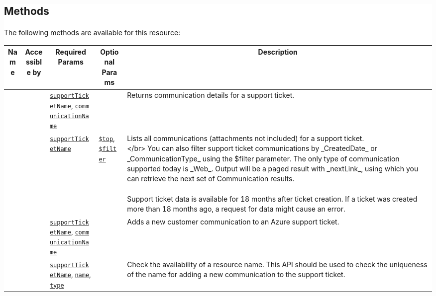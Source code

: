 ## Methods

The following methods are available for this resource:

<table>
<thead>
    <tr>
    <th>Name</th>
    <th>Accessible by</th>
    <th>Required Params</th>
    <th>Optional Params</th>
    <th>Description</th>
    </tr>
</thead>
<tbody>
<tr>
    <td><a href="#get"><CopyableCode code="get" /></a></td>
    <td><CopyableCode code="select" /></td>
    <td><a href="#parameter-supportTicketName"><code>supportTicketName</code></a>, <a href="#parameter-communicationName"><code>communicationName</code></a></td>
    <td></td>
    <td>Returns communication details for a support ticket.</td>
</tr>
<tr>
    <td><a href="#list"><CopyableCode code="list" /></a></td>
    <td><CopyableCode code="select" /></td>
    <td><a href="#parameter-supportTicketName"><code>supportTicketName</code></a></td>
    <td><a href="#parameter-$top"><code>$top</code></a>, <a href="#parameter-$filter"><code>$filter</code></a></td>
    <td>Lists all communications (attachments not included) for a support ticket. <br />&lt;/br&gt; You can also filter support ticket communications by _CreatedDate_ or _CommunicationType_ using the $filter parameter. The only type of communication supported today is _Web_. Output will be a paged result with _nextLink_, using which you can retrieve the next set of Communication results. <br /><br />Support ticket data is available for 18 months after ticket creation. If a ticket was created more than 18 months ago, a request for data might cause an error.</td>
</tr>
<tr>
    <td><a href="#create"><CopyableCode code="create" /></a></td>
    <td><CopyableCode code="insert" /></td>
    <td><a href="#parameter-supportTicketName"><code>supportTicketName</code></a>, <a href="#parameter-communicationName"><code>communicationName</code></a></td>
    <td></td>
    <td>Adds a new customer communication to an Azure support ticket.</td>
</tr>
<tr>
    <td><a href="#check_name_availability"><CopyableCode code="check_name_availability" /></a></td>
    <td><CopyableCode code="exec" /></td>
    <td><a href="#parameter-supportTicketName"><code>supportTicketName</code></a>, <a href="#parameter-name"><code>name</code></a>, <a href="#parameter-type"><code>type</code></a></td>
    <td></td>
    <td>Check the availability of a resource name. This API should be used to check the uniqueness of the name for adding a new communication to the support ticket.</td>
</tr>
</tbody>
</table>
